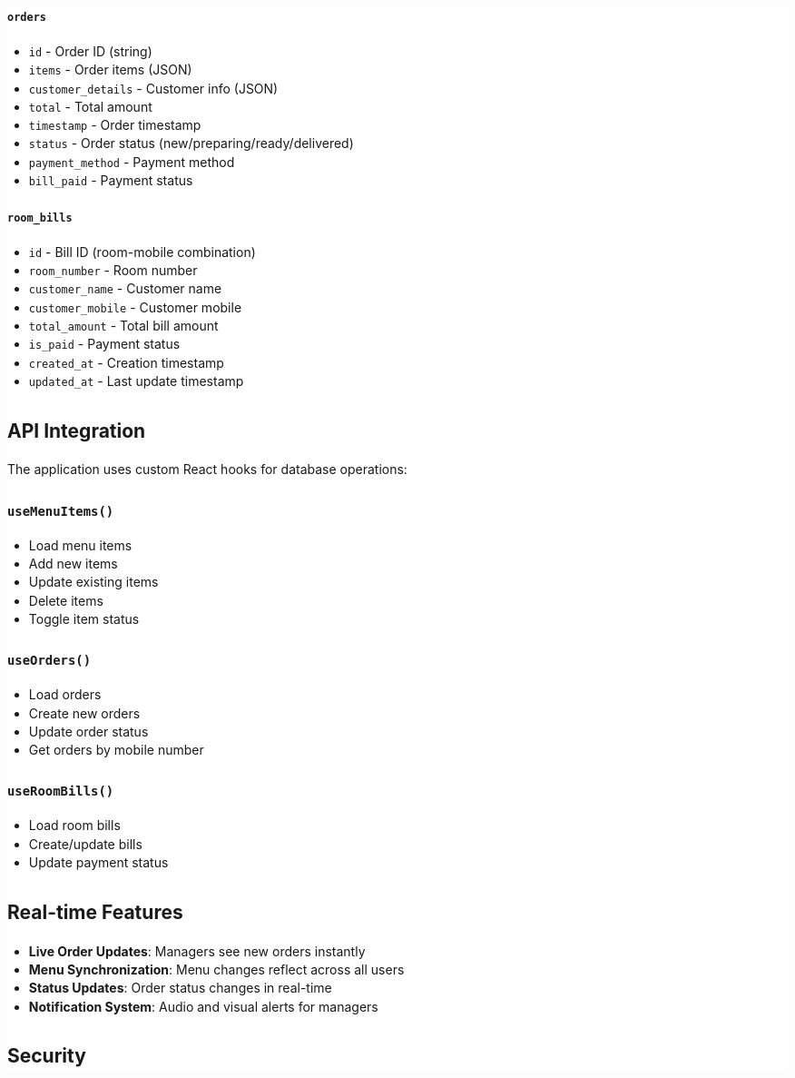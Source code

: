 #### `orders`
- `id` - Order ID (string)
- `items` - Order items (JSON)
- `customer_details` - Customer info (JSON)
- `total` - Total amount
- `timestamp` - Order timestamp
- `status` - Order status (new/preparing/ready/delivered)
- `payment_method` - Payment method
- `bill_paid` - Payment status

#### `room_bills`
- `id` - Bill ID (room-mobile combination)
- `room_number` - Room number
- `customer_name` - Customer name
- `customer_mobile` - Customer mobile
- `total_amount` - Total bill amount
- `is_paid` - Payment status
- `created_at` - Creation timestamp
- `updated_at` - Last update timestamp

## API Integration

The application uses custom React hooks for database operations:

### `useMenuItems()`
- Load menu items
- Add new items
- Update existing items
- Delete items
- Toggle item status

### `useOrders()`
- Load orders
- Create new orders
- Update order status
- Get orders by mobile number

### `useRoomBills()`
- Load room bills
- Create/update bills
- Update payment status

## Real-time Features

- **Live Order Updates**: Managers see new orders instantly
- **Menu Synchronization**: Menu changes reflect across all users
- **Status Updates**: Order status changes in real-time
- **Notification System**: Audio and visual alerts for managers

## Security

